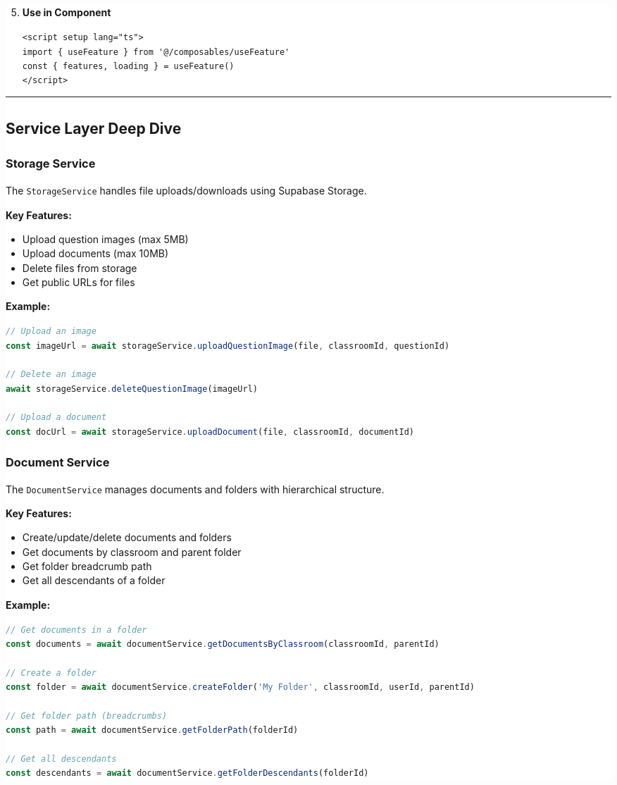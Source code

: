 5. **Use in Component**
   ```vue
   <script setup lang="ts">
   import { useFeature } from '@/composables/useFeature'
   const { features, loading } = useFeature()
   </script>
   ```

---

## Service Layer Deep Dive

### Storage Service

The `StorageService` handles file uploads/downloads using Supabase Storage.

**Key Features:**
- Upload question images (max 5MB)
- Upload documents (max 10MB)
- Delete files from storage
- Get public URLs for files

**Example:**
```typescript
// Upload an image
const imageUrl = await storageService.uploadQuestionImage(file, classroomId, questionId)

// Delete an image
await storageService.deleteQuestionImage(imageUrl)

// Upload a document
const docUrl = await storageService.uploadDocument(file, classroomId, documentId)
```

### Document Service

The `DocumentService` manages documents and folders with hierarchical structure.

**Key Features:**
- Create/update/delete documents and folders
- Get documents by classroom and parent folder
- Get folder breadcrumb path
- Get all descendants of a folder

**Example:**
```typescript
// Get documents in a folder
const documents = await documentService.getDocumentsByClassroom(classroomId, parentId)

// Create a folder
const folder = await documentService.createFolder('My Folder', classroomId, userId, parentId)

// Get folder path (breadcrumbs)
const path = await documentService.getFolderPath(folderId)

// Get all descendants
const descendants = await documentService.getFolderDescendants(folderId)
```
